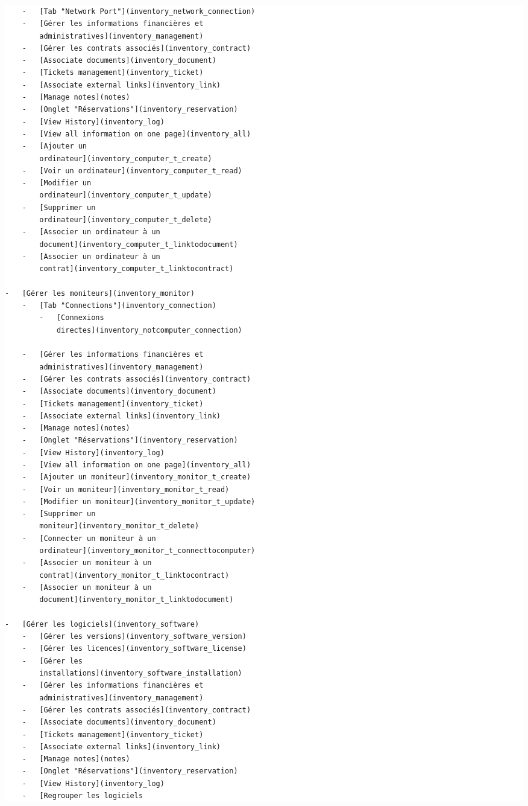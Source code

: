         -   [Tab "Network Port"](inventory_network_connection)
        -   [Gérer les informations financières et
            administratives](inventory_management)
        -   [Gérer les contrats associés](inventory_contract)
        -   [Associate documents](inventory_document)
        -   [Tickets management](inventory_ticket)
        -   [Associate external links](inventory_link)
        -   [Manage notes](notes)
        -   [Onglet "Réservations"](inventory_reservation)
        -   [View History](inventory_log)
        -   [View all information on one page](inventory_all)
        -   [Ajouter un
            ordinateur](inventory_computer_t_create)
        -   [Voir un ordinateur](inventory_computer_t_read)
        -   [Modifier un
            ordinateur](inventory_computer_t_update)
        -   [Supprimer un
            ordinateur](inventory_computer_t_delete)
        -   [Associer un ordinateur à un
            document](inventory_computer_t_linktodocument)
        -   [Associer un ordinateur à un
            contrat](inventory_computer_t_linktocontract)

    -   [Gérer les moniteurs](inventory_monitor)
        -   [Tab "Connections"](inventory_connection)
            -   [Connexions
                directes](inventory_notcomputer_connection)

        -   [Gérer les informations financières et
            administratives](inventory_management)
        -   [Gérer les contrats associés](inventory_contract)
        -   [Associate documents](inventory_document)
        -   [Tickets management](inventory_ticket)
        -   [Associate external links](inventory_link)
        -   [Manage notes](notes)
        -   [Onglet "Réservations"](inventory_reservation)
        -   [View History](inventory_log)
        -   [View all information on one page](inventory_all)
        -   [Ajouter un moniteur](inventory_monitor_t_create)
        -   [Voir un moniteur](inventory_monitor_t_read)
        -   [Modifier un moniteur](inventory_monitor_t_update)
        -   [Supprimer un
            moniteur](inventory_monitor_t_delete)
        -   [Connecter un moniteur à un
            ordinateur](inventory_monitor_t_connecttocomputer)
        -   [Associer un moniteur à un
            contrat](inventory_monitor_t_linktocontract)
        -   [Associer un moniteur à un
            document](inventory_monitor_t_linktodocument)

    -   [Gérer les logiciels](inventory_software)
        -   [Gérer les versions](inventory_software_version)
        -   [Gérer les licences](inventory_software_license)
        -   [Gérer les
            installations](inventory_software_installation)
        -   [Gérer les informations financières et
            administratives](inventory_management)
        -   [Gérer les contrats associés](inventory_contract)
        -   [Associate documents](inventory_document)
        -   [Tickets management](inventory_ticket)
        -   [Associate external links](inventory_link)
        -   [Manage notes](notes)
        -   [Onglet "Réservations"](inventory_reservation)
        -   [View History](inventory_log)
        -   [Regrouper les logiciels